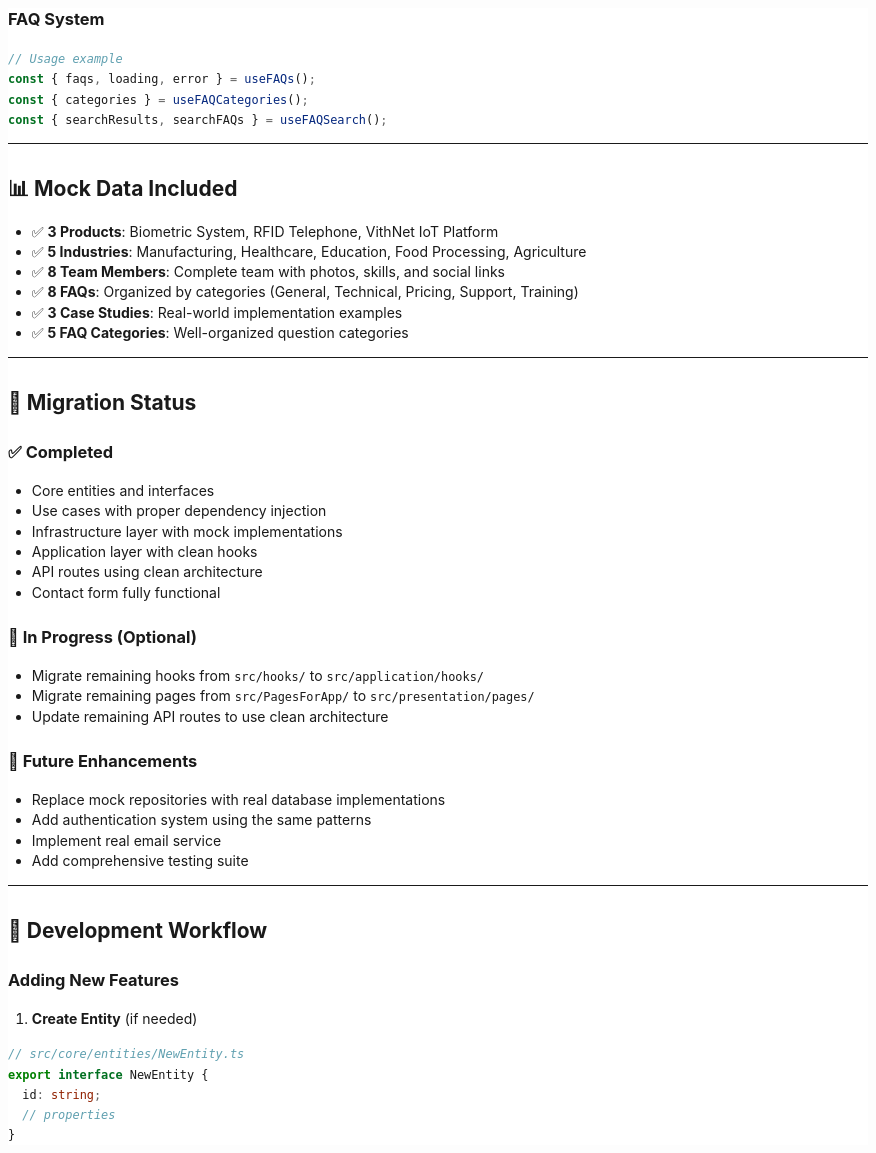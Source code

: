 ### FAQ System
```typescript
// Usage example
const { faqs, loading, error } = useFAQs();
const { categories } = useFAQCategories();
const { searchResults, searchFAQs } = useFAQSearch();
```

---

## 📊 Mock Data Included

- ✅ **3 Products**: Biometric System, RFID Telephone, VithNet IoT Platform
- ✅ **5 Industries**: Manufacturing, Healthcare, Education, Food Processing, Agriculture
- ✅ **8 Team Members**: Complete team with photos, skills, and social links
- ✅ **8 FAQs**: Organized by categories (General, Technical, Pricing, Support, Training)
- ✅ **3 Case Studies**: Real-world implementation examples
- ✅ **5 FAQ Categories**: Well-organized question categories

---

## 🔄 Migration Status

### ✅ **Completed**
- Core entities and interfaces
- Use cases with proper dependency injection
- Infrastructure layer with mock implementations
- Application layer with clean hooks
- API routes using clean architecture
- Contact form fully functional

### 🔄 **In Progress (Optional)**
- Migrate remaining hooks from `src/hooks/` to `src/application/hooks/`
- Migrate remaining pages from `src/PagesForApp/` to `src/presentation/pages/`
- Update remaining API routes to use clean architecture

### 🎯 **Future Enhancements**
- Replace mock repositories with real database implementations
- Add authentication system using the same patterns
- Implement real email service
- Add comprehensive testing suite

---

## 🔧 Development Workflow

### Adding New Features

1. **Create Entity** (if needed)
```typescript
// src/core/entities/NewEntity.ts
export interface NewEntity {
  id: string;
  // properties
}
```
